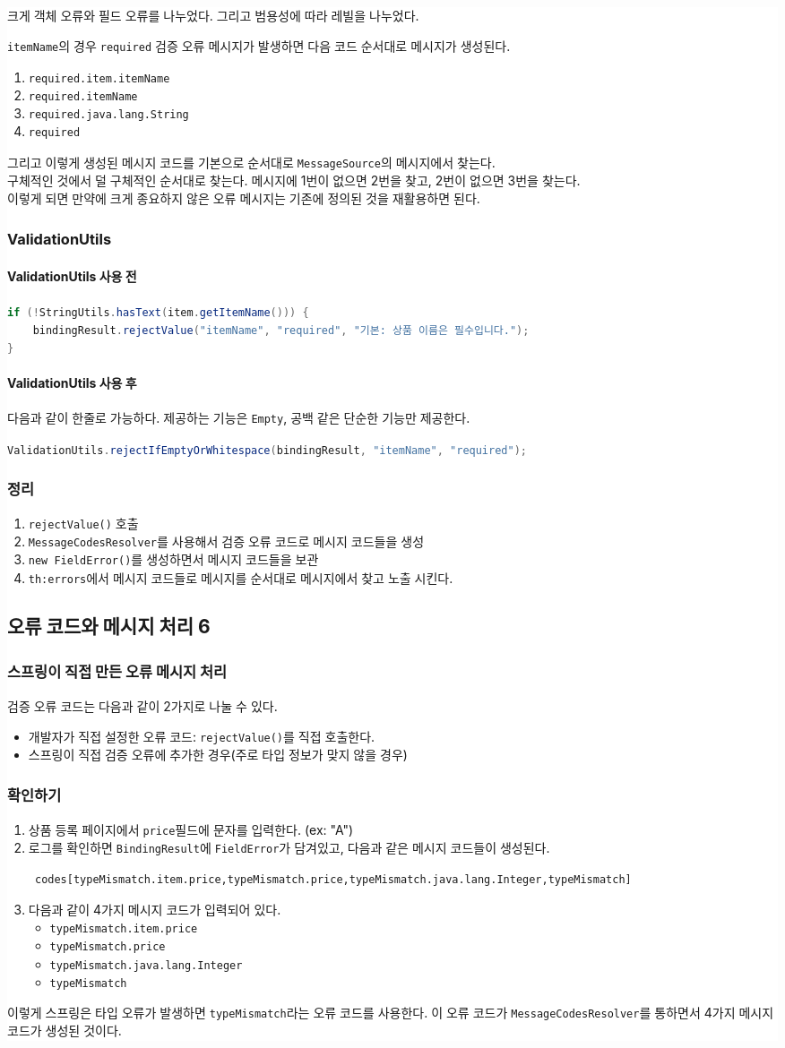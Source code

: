 크게 객체 오류와 필드 오류를 나누었다. 그리고 범용성에 따라 레빌을 나누었다.

`itemName`의 경우 `required` 검증 오류 메시지가 발생하면 다음 코드 순서대로 메시지가 생성된다.
1. `required.item.itemName`
2. `required.itemName`
3. `required.java.lang.String`
4. `required`  

그리고 이렇게 생성된 메시지 코드를 기본으로 순서대로 `MessageSource`의 메시지에서 찾는다.  
구체적인 것에서 덜 구체적인 순서대로 찾는다. 메시지에 1번이 없으면 2번을 찾고, 2번이 없으면 3번을 찾는다.  
이렇게 되면 만약에 크게 종요하지 않은 오류 메시지는 기존에 정의된 것을 재활용하면 된다.

### ValidationUtils
#### ValidationUtils 사용 전
```java
if (!StringUtils.hasText(item.getItemName())) {
    bindingResult.rejectValue("itemName", "required", "기본: 상품 이름은 필수입니다.");    
}
```

#### ValidationUtils 사용 후
다음과 같이 한줄로 가능하다. 제공하는 기능은 `Empty`, 공백 같은 단순한 기능만 제공한다.
```java
ValidationUtils.rejectIfEmptyOrWhitespace(bindingResult, "itemName", "required");
```

### 정리
1. `rejectValue()` 호출
2. `MessageCodesResolver`를 사용해서 검증 오류 코드로 메시지 코드들을 생성
3. `new FieldError()`를 생성하면서 메시지 코드들을 보관
4. `th:errors`에서 메시지 코드들로 메시지를 순서대로 메시지에서 찾고 노출 시킨다.

## 오류 코드와 메시지 처리 6
### 스프링이 직접 만든 오류 메시지 처리
검증 오류 코드는 다음과 같이 2가지로 나눌 수 있다.
- 개발자가 직접 설정한 오류 코드: `rejectValue()`를 직접 호출한다.
- 스프링이 직접 검증 오류에 추가한 경우(주로 타입 정보가 맞지 않을 경우)

### 확인하기
1. 상품 등록 페이지에서 `price`필드에 문자를 입력한다. (ex: "A")
2. 로그를 확인하면 `BindingResult`에 `FieldError`가 담겨있고, 다음과 같은 메시지 코드들이 생성된다.  
   ```text
    codes[typeMismatch.item.price,typeMismatch.price,typeMismatch.java.lang.Integer,typeMismatch]
   ```
3. 다음과 같이 4가지 메시지 코드가 입력되어 있다.
   - `typeMismatch.item.price`
   - `typeMismatch.price`
   - `typeMismatch.java.lang.Integer`
   - `typeMismatch`

이렇게 스프링은 타입 오류가 발생하면 `typeMismatch`라는 오류 코드를 사용한다. 이 오류 코드가 `MessageCodesResolver`를 통하면서 4가지 메시지 코드가 생성된 것이다.
